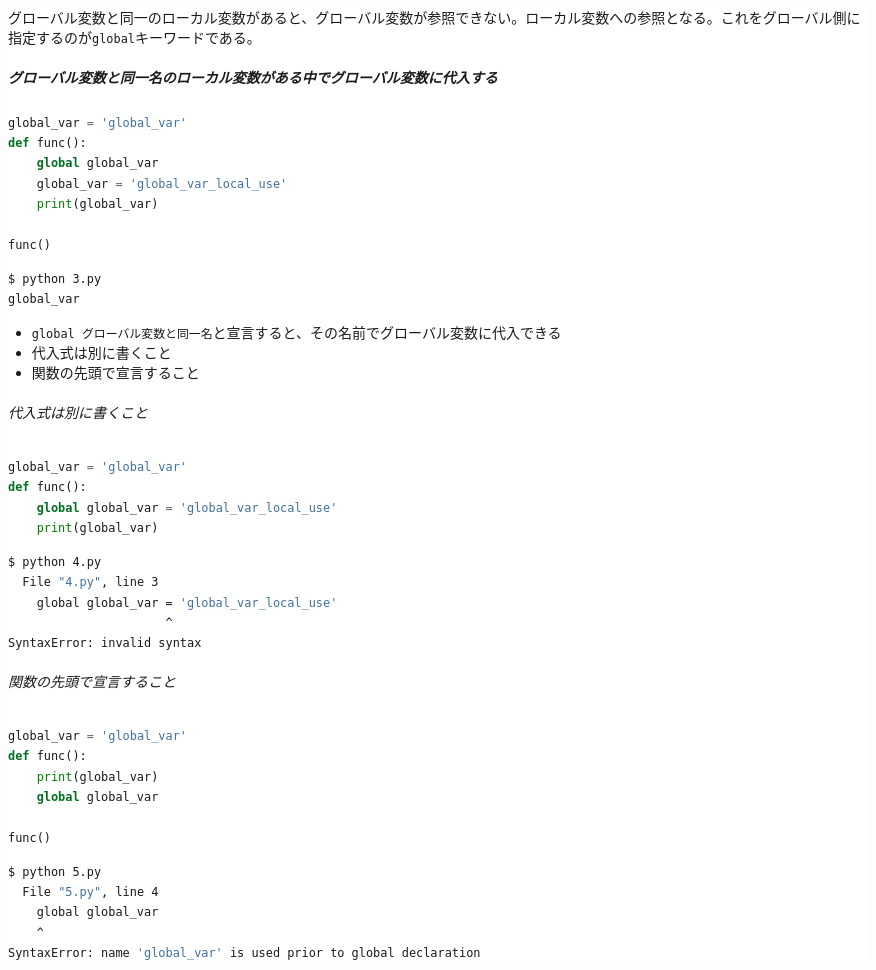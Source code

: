 グローバル変数と同一のローカル変数があると、グローバル変数が参照できない。ローカル変数への参照となる。これをグローバル側に指定するのが`global`キーワードである。

##### グローバル変数と同一名のローカル変数がある中でグローバル変数に代入する

```python
global_var = 'global_var'
def func():
    global global_var
    global_var = 'global_var_local_use'
    print(global_var)
    
func()
```
```sh
$ python 3.py 
global_var
```

* `global グローバル変数と同一名`と宣言すると、その名前でグローバル変数に代入できる
* 代入式は別に書くこと
* 関数の先頭で宣言すること

###### 代入式は別に書くこと

```python
global_var = 'global_var'
def func():
    global global_var = 'global_var_local_use'
    print(global_var)
```
```sh
$ python 4.py 
  File "4.py", line 3
    global global_var = 'global_var_local_use'
                      ^
SyntaxError: invalid syntax
```

###### 関数の先頭で宣言すること

```python
global_var = 'global_var'
def func():
    print(global_var)
    global global_var
    
func()
```
```sh
$ python 5.py 
  File "5.py", line 4
    global global_var
    ^
SyntaxError: name 'global_var' is used prior to global declaration
```
